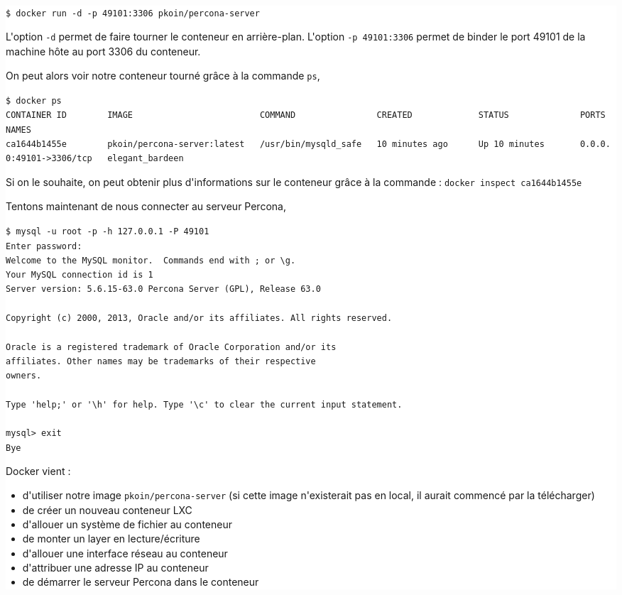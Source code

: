 ```shell
$ docker run -d -p 49101:3306 pkoin/percona-server
```

L'option `-d` permet de faire tourner le conteneur en arrière-plan. L'option `-p 49101:3306` permet de binder le port 49101 de la machine hôte au port 3306 du conteneur.

On peut alors voir notre conteneur tourné grâce à la commande `ps`,

```shell
$ docker ps
CONTAINER ID        IMAGE                         COMMAND                CREATED             STATUS              PORTS                     NAMES
ca1644b1455e        pkoin/percona-server:latest   /usr/bin/mysqld_safe   10 minutes ago      Up 10 minutes       0.0.0.0:49101->3306/tcp   elegant_bardeen
```

Si on le souhaite, on peut obtenir plus d'informations sur le conteneur grâce à la commande : `docker inspect ca1644b1455e`

Tentons maintenant de nous connecter au serveur Percona,

```shell
$ mysql -u root -p -h 127.0.0.1 -P 49101
Enter password:
Welcome to the MySQL monitor.  Commands end with ; or \g.
Your MySQL connection id is 1
Server version: 5.6.15-63.0 Percona Server (GPL), Release 63.0

Copyright (c) 2000, 2013, Oracle and/or its affiliates. All rights reserved.

Oracle is a registered trademark of Oracle Corporation and/or its
affiliates. Other names may be trademarks of their respective
owners.

Type 'help;' or '\h' for help. Type '\c' to clear the current input statement.

mysql> exit
Bye
```

Docker vient :

* d'utiliser notre image `pkoin/percona-server` (si cette image n'existerait pas en local, il aurait commencé par la télécharger)
* de créer un nouveau conteneur LXC
* d'allouer un système de fichier au conteneur
* de monter un layer en lecture/écriture
* d'allouer une interface réseau au conteneur
* d'attribuer une adresse IP au conteneur
* de démarrer le serveur Percona dans le conteneur
